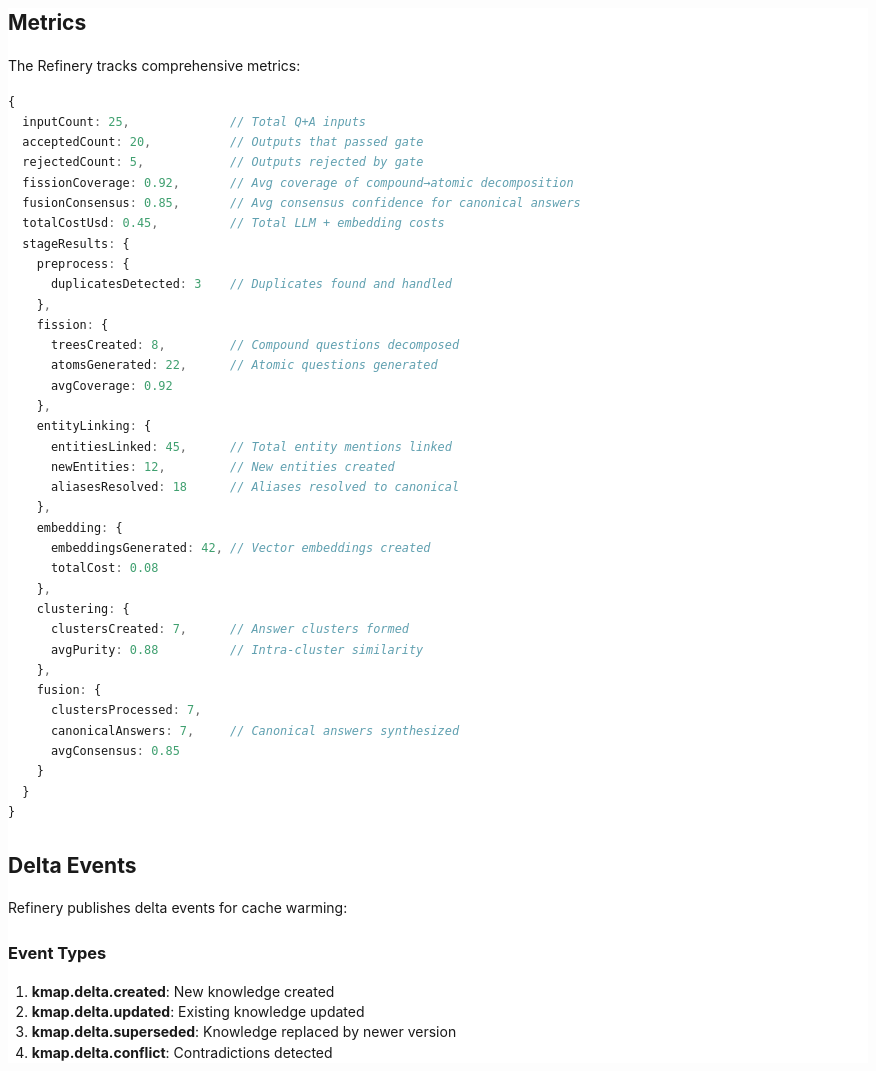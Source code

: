## Metrics

The Refinery tracks comprehensive metrics:

```typescript
{
  inputCount: 25,              // Total Q+A inputs
  acceptedCount: 20,           // Outputs that passed gate
  rejectedCount: 5,            // Outputs rejected by gate
  fissionCoverage: 0.92,       // Avg coverage of compound→atomic decomposition
  fusionConsensus: 0.85,       // Avg consensus confidence for canonical answers
  totalCostUsd: 0.45,          // Total LLM + embedding costs
  stageResults: {
    preprocess: {
      duplicatesDetected: 3    // Duplicates found and handled
    },
    fission: {
      treesCreated: 8,         // Compound questions decomposed
      atomsGenerated: 22,      // Atomic questions generated
      avgCoverage: 0.92
    },
    entityLinking: {
      entitiesLinked: 45,      // Total entity mentions linked
      newEntities: 12,         // New entities created
      aliasesResolved: 18      // Aliases resolved to canonical
    },
    embedding: {
      embeddingsGenerated: 42, // Vector embeddings created
      totalCost: 0.08
    },
    clustering: {
      clustersCreated: 7,      // Answer clusters formed
      avgPurity: 0.88          // Intra-cluster similarity
    },
    fusion: {
      clustersProcessed: 7,
      canonicalAnswers: 7,     // Canonical answers synthesized
      avgConsensus: 0.85
    }
  }
}
```

## Delta Events

Refinery publishes delta events for cache warming:

### Event Types

1. **kmap.delta.created**: New knowledge created
2. **kmap.delta.updated**: Existing knowledge updated
3. **kmap.delta.superseded**: Knowledge replaced by newer version
4. **kmap.delta.conflict**: Contradictions detected
